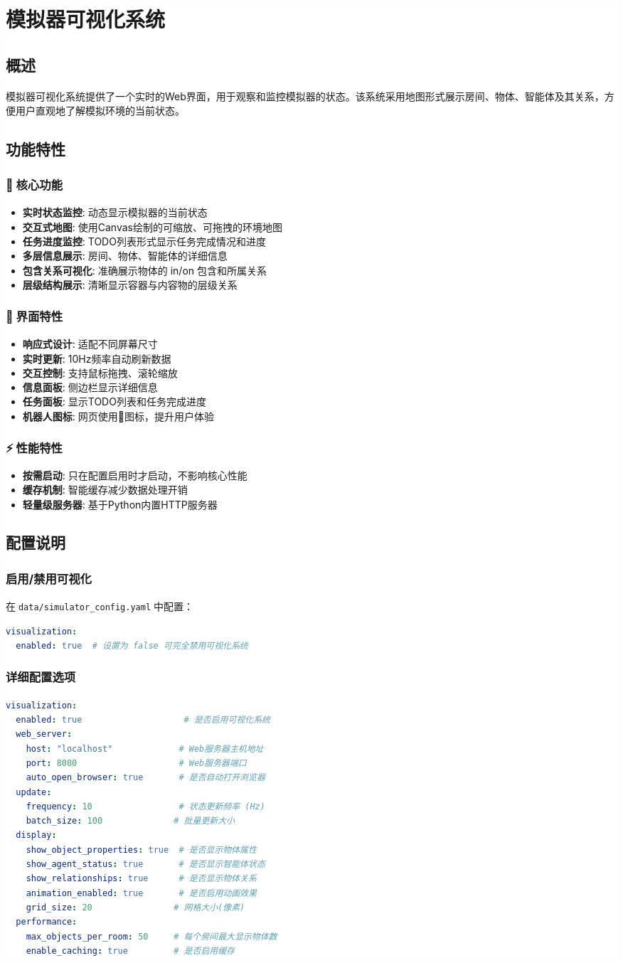 # 模拟器可视化系统

## 概述

模拟器可视化系统提供了一个实时的Web界面，用于观察和监控模拟器的状态。该系统采用地图形式展示房间、物体、智能体及其关系，方便用户直观地了解模拟环境的当前状态。

## 功能特性

### 🎯 核心功能
- **实时状态监控**: 动态显示模拟器的当前状态
- **交互式地图**: 使用Canvas绘制的可缩放、可拖拽的环境地图
- **任务进度监控**: TODO列表形式显示任务完成情况和进度
- **多层信息展示**: 房间、物体、智能体的详细信息
- **包含关系可视化**: 准确展示物体的 in/on 包含和所属关系
- **层级结构展示**: 清晰显示容器与内容物的层级关系

### 🎨 界面特性
- **响应式设计**: 适配不同屏幕尺寸
- **实时更新**: 10Hz频率自动刷新数据
- **交互控制**: 支持鼠标拖拽、滚轮缩放
- **信息面板**: 侧边栏显示详细信息
- **任务面板**: 显示TODO列表和任务完成进度
- **机器人图标**: 网页使用🤖图标，提升用户体验

### ⚡ 性能特性
- **按需启动**: 只在配置启用时才启动，不影响核心性能
- **缓存机制**: 智能缓存减少数据处理开销
- **轻量级服务器**: 基于Python内置HTTP服务器

## 配置说明

### 启用/禁用可视化

在 `data/simulator_config.yaml` 中配置：

```yaml
visualization:
  enabled: true  # 设置为 false 可完全禁用可视化系统
```

### 详细配置选项

```yaml
visualization:
  enabled: true                    # 是否启用可视化系统
  web_server:
    host: "localhost"             # Web服务器主机地址
    port: 8080                    # Web服务器端口
    auto_open_browser: true       # 是否自动打开浏览器
  update:
    frequency: 10                 # 状态更新频率 (Hz)
    batch_size: 100              # 批量更新大小
  display:
    show_object_properties: true  # 是否显示物体属性
    show_agent_status: true       # 是否显示智能体状态
    show_relationships: true      # 是否显示物体关系
    animation_enabled: true       # 是否启用动画效果
    grid_size: 20                # 网格大小(像素)
  performance:
    max_objects_per_room: 50     # 每个房间最大显示物体数
    enable_caching: true         # 是否启用缓存
```